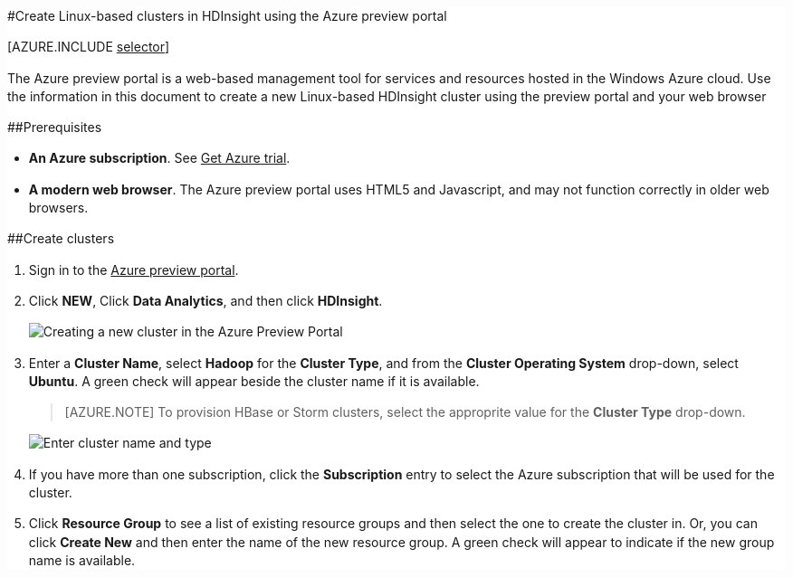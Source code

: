

<properties
   	pageTitle="Create Hadoop, HBase, Storm, or Spark clusters on Linux in HDInsight using the portal | Windows Azure"
   	description="Learn how to create Hadoop, HBase, Storm, or Spark clusters on Linux for HDInsight using a web browser and the Azure preview portal."
   	services="hdinsight"
   	documentationCenter=""
   	authors="nitinme"
   	manager="paulettm"
   	editor="cgronlun"
	tags="azure-portal"/>

<tags
	ms.service="hdinsight"
	ms.date="12/08/2015"
	wacn.date=""/>


#Create Linux-based clusters in HDInsight using the Azure preview portal

[AZURE.INCLUDE [selector](../includes/hdinsight-create-linux-cluster-selector.md)]

The Azure preview portal is a web-based management tool for services and resources hosted in the Windows Azure cloud. Use the information in this document to create a new Linux-based HDInsight cluster using the preview portal and your web browser

##Prerequisites

- **An Azure subscription**. See [Get Azure trial](/pricing/1rmb-trial/).

- __A modern web browser__. The Azure preview portal uses HTML5 and Javascript, and may not function correctly in older web browsers.

##Create clusters

1. Sign in to the [Azure preview portal](https://manage.windowsazure.cn).

2. Click **NEW**, Click **Data Analytics**, and then click **HDInsight**.

    ![Creating a new cluster in the Azure Preview Portal](./media/hdinsight-hadoop-create-linux-cluster-portal/HDI.CreateCluster.1.png "Creating a new cluster in the Azure Preview Portal")

3. Enter a **Cluster Name**, select **Hadoop** for the **Cluster Type**, and from the **Cluster Operating System** drop-down, select **Ubuntu**. A green check will appear beside the cluster name if it is available.

    > [AZURE.NOTE] To provision HBase or Storm clusters, select the approprite value for the **Cluster Type** drop-down.

    ![Enter cluster name and type](./media/hdinsight-hadoop-create-linux-cluster-portal/HDI.CreateCluster.2.png "Enter cluster name and type")

4. If you have more than one subscription, click the **Subscription** entry to select the Azure subscription that will be used for the cluster.

5. Click **Resource Group** to see a list of existing resource groups and then select the one to create the cluster in. Or, you can click **Create New** and then enter the name of the new resource group. A green check will appear to indicate if the new group name is available.
